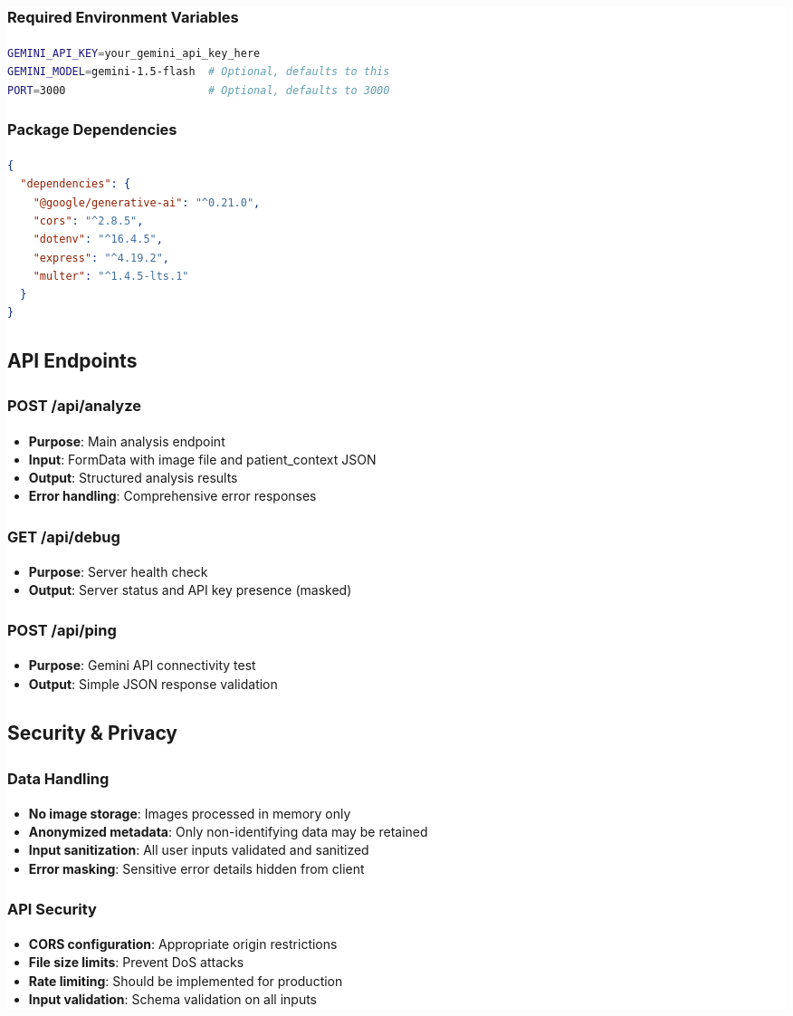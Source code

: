 ### Required Environment Variables
```bash
GEMINI_API_KEY=your_gemini_api_key_here
GEMINI_MODEL=gemini-1.5-flash  # Optional, defaults to this
PORT=3000                      # Optional, defaults to 3000
```

### Package Dependencies
```json
{
  "dependencies": {
    "@google/generative-ai": "^0.21.0",
    "cors": "^2.8.5",
    "dotenv": "^16.4.5",
    "express": "^4.19.2",
    "multer": "^1.4.5-lts.1"
  }
}
```

## API Endpoints

### POST /api/analyze
- **Purpose**: Main analysis endpoint
- **Input**: FormData with image file and patient_context JSON
- **Output**: Structured analysis results
- **Error handling**: Comprehensive error responses

### GET /api/debug
- **Purpose**: Server health check
- **Output**: Server status and API key presence (masked)

### POST /api/ping
- **Purpose**: Gemini API connectivity test
- **Output**: Simple JSON response validation

## Security & Privacy

### Data Handling
- **No image storage**: Images processed in memory only
- **Anonymized metadata**: Only non-identifying data may be retained
- **Input sanitization**: All user inputs validated and sanitized
- **Error masking**: Sensitive error details hidden from client

### API Security
- **CORS configuration**: Appropriate origin restrictions
- **File size limits**: Prevent DoS attacks
- **Rate limiting**: Should be implemented for production
- **Input validation**: Schema validation on all inputs
